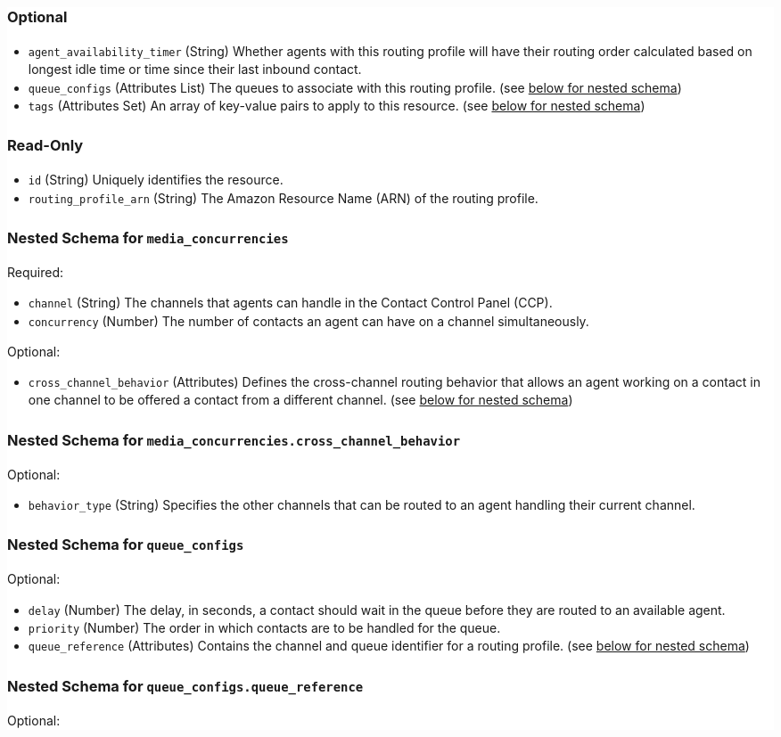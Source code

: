 ### Optional

- `agent_availability_timer` (String) Whether agents with this routing profile will have their routing order calculated based on longest idle time or time since their last inbound contact.
- `queue_configs` (Attributes List) The queues to associate with this routing profile. (see [below for nested schema](#nestedatt--queue_configs))
- `tags` (Attributes Set) An array of key-value pairs to apply to this resource. (see [below for nested schema](#nestedatt--tags))

### Read-Only

- `id` (String) Uniquely identifies the resource.
- `routing_profile_arn` (String) The Amazon Resource Name (ARN) of the routing profile.

<a id="nestedatt--media_concurrencies"></a>
### Nested Schema for `media_concurrencies`

Required:

- `channel` (String) The channels that agents can handle in the Contact Control Panel (CCP).
- `concurrency` (Number) The number of contacts an agent can have on a channel simultaneously.

Optional:

- `cross_channel_behavior` (Attributes) Defines the cross-channel routing behavior that allows an agent working on a contact in one channel to be offered a contact from a different channel. (see [below for nested schema](#nestedatt--media_concurrencies--cross_channel_behavior))

<a id="nestedatt--media_concurrencies--cross_channel_behavior"></a>
### Nested Schema for `media_concurrencies.cross_channel_behavior`

Optional:

- `behavior_type` (String) Specifies the other channels that can be routed to an agent handling their current channel.



<a id="nestedatt--queue_configs"></a>
### Nested Schema for `queue_configs`

Optional:

- `delay` (Number) The delay, in seconds, a contact should wait in the queue before they are routed to an available agent.
- `priority` (Number) The order in which contacts are to be handled for the queue.
- `queue_reference` (Attributes) Contains the channel and queue identifier for a routing profile. (see [below for nested schema](#nestedatt--queue_configs--queue_reference))

<a id="nestedatt--queue_configs--queue_reference"></a>
### Nested Schema for `queue_configs.queue_reference`

Optional:
